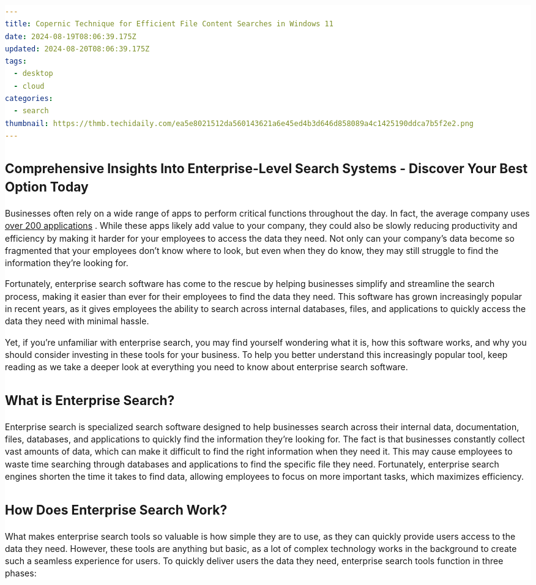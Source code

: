 ```yaml
---
title: Copernic Technique for Efficient File Content Searches in Windows 11
date: 2024-08-19T08:06:39.175Z
updated: 2024-08-20T08:06:39.175Z
tags:
  - desktop
  - cloud
categories:
  - search
thumbnail: https://thmb.techidaily.com/ea5e8021512da560143621a6e45ed4b3d646d858089a4c1425190ddca7b5f2e2.png
---
```


## Comprehensive Insights Into Enterprise-Level Search Systems - Discover Your Best Option Today

Businesses often rely on a wide range of apps to perform critical functions throughout the day. In fact, the average company uses [over 200 applications](https://www.ciodive.com/news/app-sprawl-saas-data-shadow-it-productiv/606872/) . While these apps likely add value to your company, they could also be slowly reducing productivity and efficiency by making it harder for your employees to access the data they need. Not only can your company’s data become so fragmented that your employees don’t know where to look, but even when they do know, they may still struggle to find the information they’re looking for.

 Fortunately, enterprise search software has come to the rescue by helping businesses simplify and streamline the search process, making it easier than ever for their employees to find the data they need. This software has grown increasingly popular in recent years, as it gives employees the ability to search across internal databases, files, and applications to quickly access the data they need with minimal hassle.

 Yet, if you’re unfamiliar with enterprise search, you may find yourself wondering what it is, how this software works, and why you should consider investing in these tools for your business. To help you better understand this increasingly popular tool, keep reading as we take a deeper look at everything you need to know about enterprise search software.

## **What is Enterprise Search?**

 Enterprise search is specialized search software designed to help businesses search across their internal data, documentation, files, databases, and applications to quickly find the information they’re looking for. The fact is that businesses constantly collect vast amounts of data, which can make it difficult to find the right information when they need it. This may cause employees to waste time searching through databases and applications to find the specific file they need. Fortunately, enterprise search engines shorten the time it takes to find data, allowing employees to focus on more important tasks, which maximizes efficiency.

## **How Does Enterprise Search Work?**

 What makes enterprise search tools so valuable is how simple they are to use, as they can quickly provide users access to the data they need. However, these tools are anything but basic, as a lot of complex technology works in the background to create such a seamless experience for users. To quickly deliver users the data they need, enterprise search tools function in three phases:
